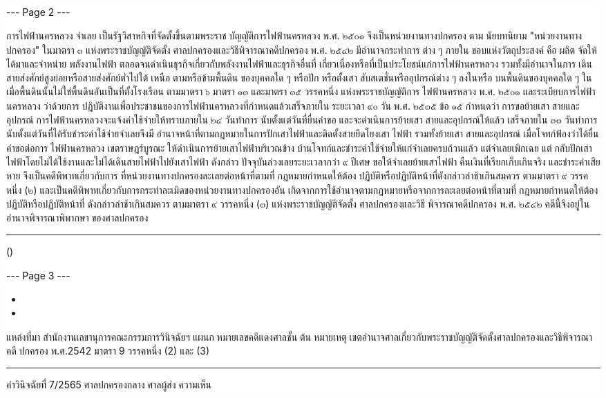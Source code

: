 
--- Page 2 ---

การไฟฟ้านครหลวง 
จำเลย 
เป็นรัฐวิสาหกิจที่จัดตั้งขึ้นตามพระราช
บัญญัติการไฟฟ้านครหลวง พ.ศ. ๒๕๐๑ จึงเป็นหน่วยงานทางปกครอง ตาม
นัยบทนิยาม "หน่วยงานทางปกครอง" ในมาตรา ๓ แห่งพระราชบัญญัติจัดตั้ง
ศาลปกครองและวิธีพิจารณาคดีปกครอง พ.ศ. ๒๕๔๒ มีอำนาจกระทำการ
ต่าง ๆ ภายใน ขอบแห่งวัตถุประสงค์ คือ ผลิต จัดให้ได้มาและจำหน่าย
พลังงานไฟฟ้า 
ตลอดจนดำเนินธุรกิจเกี่ยวกับพลังงานไฟฟ้าและธุรกิจอื่นที่
เกี่ยวเนื่องหรือที่เป็นประโยชน์แก่การไฟฟ้านครหลวง รวมทั้งมีอำนาจในการ
เดินสายส่งศักย์สูงย่อยหรือสายส่งศักย์ต่ำไปใต้ เหนือ ตามหรือข้ามพื้นดิน
ของบุคคลใด ๆ หรือปัก หรือตั้งเสา สับสเตชั่นหรืออุปกรณ์ต่าง ๆ ลงในหรือ
บนพื้นดินของบุคคลใด ๆ ในเมื่อพื้นดินนั้นไม่ใช่พื้นดินอันเป็นที่ตั้งโรงเรือน
ตามมาตรา ๖ มาตรา ๑๓ และมาตรา ๓๕ วรรคหนึ่ง แห่งพระราชบัญญัติการ
ไฟฟ้านครหลวง พ.ศ. ๒๕๐๑ และระเบียบการไฟฟ้านครหลวง ว่าด้วยการ
ปฏิบัติงานเพื่อประชาชนของการไฟฟ้านครหลวงที่กำหนดแล้วเสร็จภายใน
ระยะเวลา ๙๐ วัน พ.ศ. ๒๕๓๕ ข้อ ๑๕ กำหนดว่า การขอย้ายเสา สายและ
อุปกรณ์ การไฟฟ้านครหลวงจะแจ้งค่าใช้จ่ายให้ทราบภายใน ๒๔ วันทำการ
นับตั้งแต่วันที่ยื่นคำขอ 
และจะดำเนินการย้ายเสา 
สายและอุปกรณ์ให้แล้ว
เสร็จภายใน ๓๓ วันทำการ นับตั้งแต่วันที่ได้รับชำระค่าใช้จ่ายจำเลยจึงมี
อำนาจหน้าที่ตามกฎหมายในการปักเสาไฟฟ้าและติดตั้งสายยึดโยงเสา
ไฟฟ้า รวมทั้งย้ายเสา สายและอุปกรณ์ เมื่อโจทก์ฟ้องว่าได้ยื่นคำขอต่อการ
ไฟฟ้านครหลวง 
เขตราษฎร์บูรณะ 
ให้ดำเนินการย้ายเสาไฟฟ้าบริเวณข้าง
บ้านโจทก์และชำระค่าใช้จ่ายให้แก่จำเลยครบถ้วนแล้ว แต่จำเลยเพิกเฉย แต่
กลับปักเสาไฟฟ้าโดยไม่ได้ใช้งานและไม่ได้เดินสายไฟฟ้าไปยังเสาไฟฟ้า
ดังกล่าว ปัจจุบันล่วงเลยระยะเวลากว่า ๙ ปีเศษ ขอให้จำเลยย้ายเสาไฟฟ้า
คืนเงินที่เรียกเก็บเกินจริง และชำระค่าเสียหาย จึงเป็นคดีพิพาทเกี่ยวกับการ
ที่หน่วยงานทางปกครองละเลยต่อหน้าที่ตามที่ 
กฎหมายกำหนดให้ต้อง
ปฏิบัติหรือปฏิบัติหน้าที่ดังกล่าวล่าช้าเกินสมควร ตามมาตรา ๙ วรรคหนึ่ง (๒)
และเป็นคดีพิพาทเกี่ยวกับการกระทำละเมิดของหน่วยงานทางปกครองอัน
เกิดจากการใช้อำนาจตามกฎหมายหรือจากการละเลยต่อหน้าที่ตามที่
กฎหมายกำหนดให้ต้องปฏิบัติหรือปฏิบัติหน้าที่ 
ดังกล่าวล่าช้าเกินสมควร
ตามมาตรา ๙ วรรคหนึ่ง (๓) แห่งพระราชบัญญัติจัดตั้ง ศาลปกครองและวิธี
พิจารณาคดีปกครอง พ.ศ. ๒๕๔๒ คดีนี้จึงอยู่ในอำนาจพิจารณาพิพากษา
ของศาลปกครอง
___________________________
()


--- Page 3 ---

-
-
แหล่งที่มา
สำนักงานเลขานุการคณะกรรมการวินิจฉัยฯ
แผนก
หมายเลขคดีแดงศาลชั้น
ต้น
หมายเหตุ
เขตอำนาจศาลเกี่ยวกับพระราชบัญญัติจัดตั้งศาลปกครองและวิธีพิจารณาคดี
ปกครอง พ.ศ.2542 มาตรา 9 วรรคหนึ่ง (2) และ (3)
___________________________
คำวินิจฉัยที่ 7/2565
ศาลปกครองกลาง
ศาลผู้ส่ง
ความเห็น